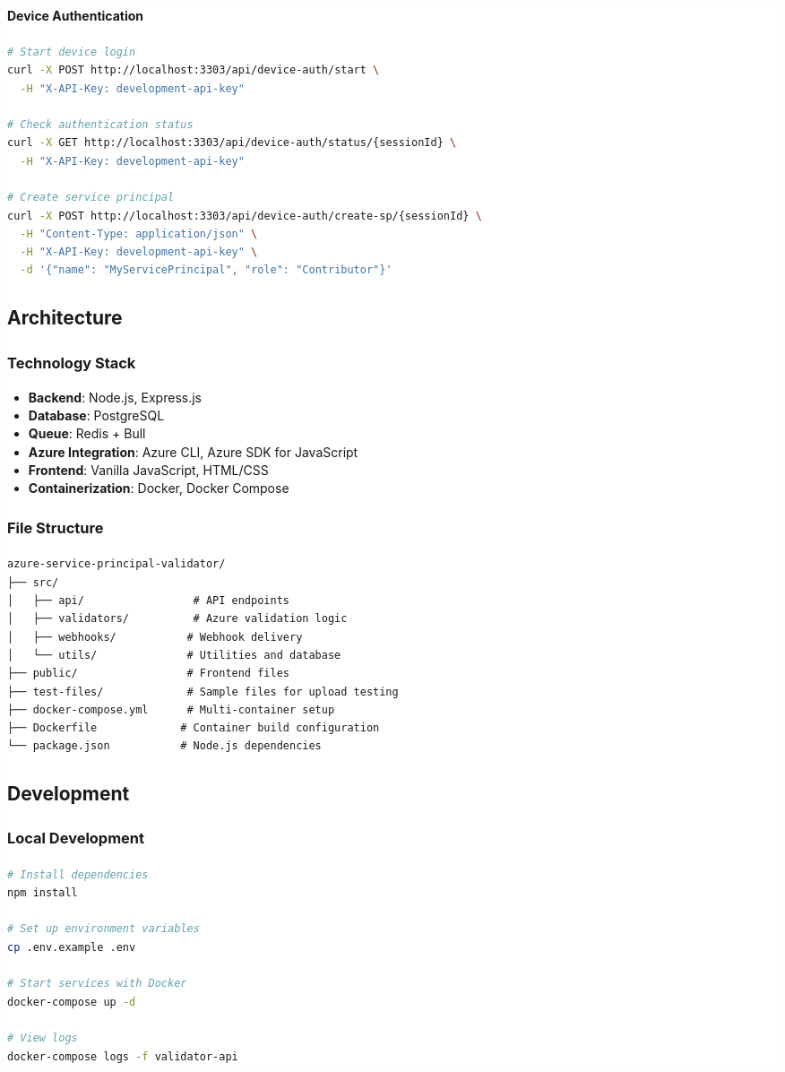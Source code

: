 #### Device Authentication
```bash
# Start device login
curl -X POST http://localhost:3303/api/device-auth/start \
  -H "X-API-Key: development-api-key"

# Check authentication status
curl -X GET http://localhost:3303/api/device-auth/status/{sessionId} \
  -H "X-API-Key: development-api-key"

# Create service principal
curl -X POST http://localhost:3303/api/device-auth/create-sp/{sessionId} \
  -H "Content-Type: application/json" \
  -H "X-API-Key: development-api-key" \
  -d '{"name": "MyServicePrincipal", "role": "Contributor"}'
```

## Architecture

### Technology Stack
- **Backend**: Node.js, Express.js
- **Database**: PostgreSQL
- **Queue**: Redis + Bull
- **Azure Integration**: Azure CLI, Azure SDK for JavaScript
- **Frontend**: Vanilla JavaScript, HTML/CSS
- **Containerization**: Docker, Docker Compose

### File Structure
```
azure-service-principal-validator/
├── src/
│   ├── api/                 # API endpoints
│   ├── validators/          # Azure validation logic
│   ├── webhooks/           # Webhook delivery
│   └── utils/              # Utilities and database
├── public/                 # Frontend files
├── test-files/             # Sample files for upload testing
├── docker-compose.yml      # Multi-container setup
├── Dockerfile             # Container build configuration
└── package.json           # Node.js dependencies
```

## Development

### Local Development

```bash
# Install dependencies
npm install

# Set up environment variables
cp .env.example .env

# Start services with Docker
docker-compose up -d

# View logs
docker-compose logs -f validator-api
```
